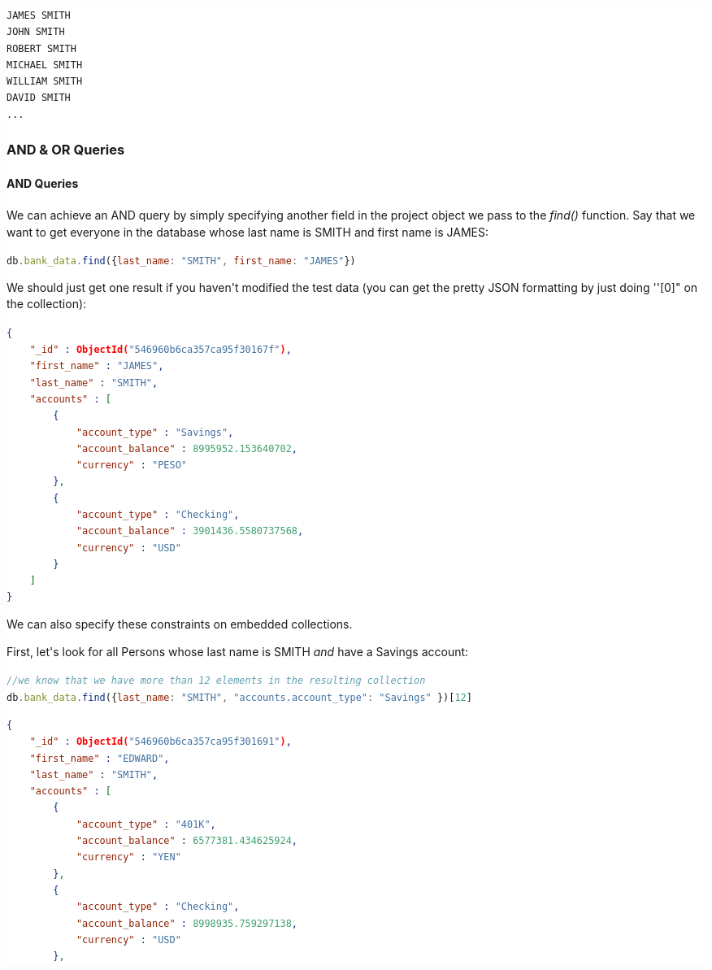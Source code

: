 ```
JAMES SMITH
JOHN SMITH
ROBERT SMITH
MICHAEL SMITH
WILLIAM SMITH
DAVID SMITH
...
```
### AND & OR Queries

#### AND Queries

We can achieve an AND query by simply specifying another field in the project object we pass to the *find()* function. Say that we want to get everyone in the database whose last name is SMITH and first name is JAMES:
	
```js
db.bank_data.find({last_name: "SMITH", first_name: "JAMES"})
```

We should just get one result if you haven't modified the test data (you can get the pretty JSON formatting by just doing ''[0]" on the collection):

```json
{
	"_id" : ObjectId("546960b6ca357ca95f30167f"),
	"first_name" : "JAMES",
	"last_name" : "SMITH",
	"accounts" : [
		{
			"account_type" : "Savings",
			"account_balance" : 8995952.153640702,
			"currency" : "PESO"
		},
		{
			"account_type" : "Checking",
			"account_balance" : 3901436.5580737568,
			"currency" : "USD"
		}
	]
}
```

We can also specify these constraints on embedded collections.

First, let's look for all Persons whose last name is SMITH  *and* have a Savings account:

```js
//we know that we have more than 12 elements in the resulting collection
db.bank_data.find({last_name: "SMITH", "accounts.account_type": "Savings" })[12]
```
```json
{
	"_id" : ObjectId("546960b6ca357ca95f301691"),
	"first_name" : "EDWARD",
	"last_name" : "SMITH",
	"accounts" : [
		{
			"account_type" : "401K",
			"account_balance" : 6577381.434625924,
			"currency" : "YEN"
		},
		{
			"account_type" : "Checking",
			"account_balance" : 8998935.759297138,
			"currency" : "USD"
		},
```
